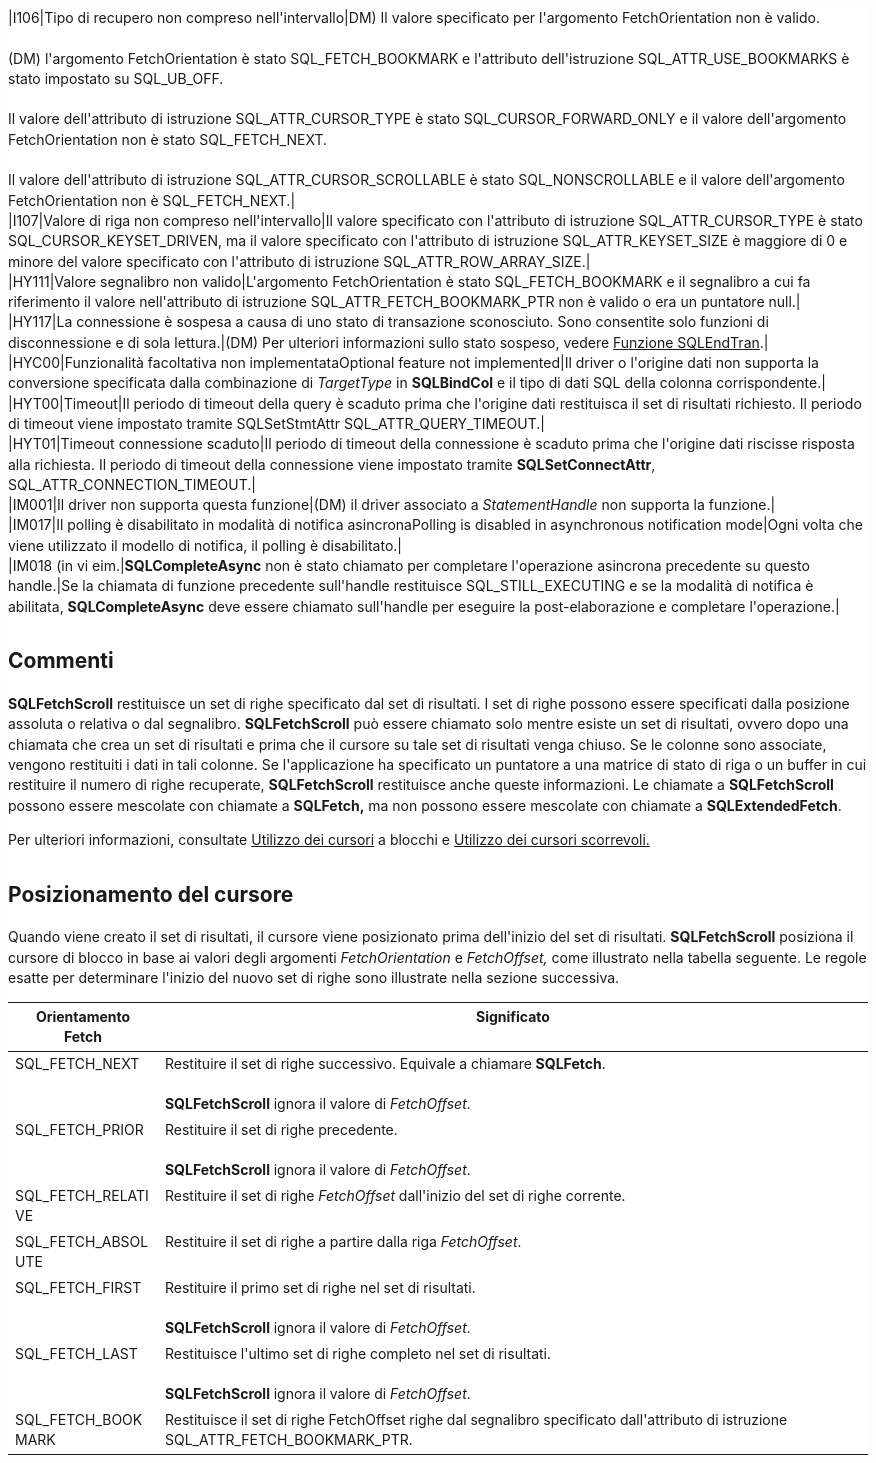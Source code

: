 |I106|Tipo di recupero non compreso nell'intervallo|DM) Il valore specificato per l'argomento FetchOrientation non è valido.<br /><br /> (DM) l'argomento FetchOrientation è stato SQL_FETCH_BOOKMARK e l'attributo dell'istruzione SQL_ATTR_USE_BOOKMARKS è stato impostato su SQL_UB_OFF.<br /><br /> Il valore dell'attributo di istruzione SQL_ATTR_CURSOR_TYPE è stato SQL_CURSOR_FORWARD_ONLY e il valore dell'argomento FetchOrientation non è stato SQL_FETCH_NEXT.<br /><br /> Il valore dell'attributo di istruzione SQL_ATTR_CURSOR_SCROLLABLE è stato SQL_NONSCROLLABLE e il valore dell'argomento FetchOrientation non è SQL_FETCH_NEXT.|  
|I107|Valore di riga non compreso nell'intervallo|Il valore specificato con l'attributo di istruzione SQL_ATTR_CURSOR_TYPE è stato SQL_CURSOR_KEYSET_DRIVEN, ma il valore specificato con l'attributo di istruzione SQL_ATTR_KEYSET_SIZE è maggiore di 0 e minore del valore specificato con l'attributo di istruzione SQL_ATTR_ROW_ARRAY_SIZE.|  
|HY111|Valore segnalibro non valido|L'argomento FetchOrientation è stato SQL_FETCH_BOOKMARK e il segnalibro a cui fa riferimento il valore nell'attributo di istruzione SQL_ATTR_FETCH_BOOKMARK_PTR non è valido o era un puntatore null.|  
|HY117|La connessione è sospesa a causa di uno stato di transazione sconosciuto. Sono consentite solo funzioni di disconnessione e di sola lettura.|(DM) Per ulteriori informazioni sullo stato sospeso, vedere [Funzione SQLEndTran](../../../odbc/reference/syntax/sqlendtran-function.md).|  
|HYC00|Funzionalità facoltativa non implementataOptional feature not implemented|Il driver o l'origine dati non supporta la conversione specificata dalla combinazione di *TargetType* in **SQLBindCol** e il tipo di dati SQL della colonna corrispondente.|  
|HYT00|Timeout|Il periodo di timeout della query è scaduto prima che l'origine dati restituisca il set di risultati richiesto. Il periodo di timeout viene impostato tramite SQLSetStmtAttr SQL_ATTR_QUERY_TIMEOUT.|  
|HYT01|Timeout connessione scaduto|Il periodo di timeout della connessione è scaduto prima che l'origine dati riscisse risposta alla richiesta. Il periodo di timeout della connessione viene impostato tramite **SQLSetConnectAttr**, SQL_ATTR_CONNECTION_TIMEOUT.|  
|IM001|Il driver non supporta questa funzione|(DM) il driver associato a *StatementHandle* non supporta la funzione.|  
|IM017|Il polling è disabilitato in modalità di notifica asincronaPolling is disabled in asynchronous notification mode|Ogni volta che viene utilizzato il modello di notifica, il polling è disabilitato.|  
|IM018 (in vi eim.|**SQLCompleteAsync** non è stato chiamato per completare l'operazione asincrona precedente su questo handle.|Se la chiamata di funzione precedente sull'handle restituisce SQL_STILL_EXECUTING e se la modalità di notifica è abilitata, **SQLCompleteAsync** deve essere chiamato sull'handle per eseguire la post-elaborazione e completare l'operazione.|  
  
## <a name="comments"></a>Commenti  
 **SQLFetchScroll** restituisce un set di righe specificato dal set di risultati. I set di righe possono essere specificati dalla posizione assoluta o relativa o dal segnalibro. **SQLFetchScroll** può essere chiamato solo mentre esiste un set di risultati, ovvero dopo una chiamata che crea un set di risultati e prima che il cursore su tale set di risultati venga chiuso. Se le colonne sono associate, vengono restituiti i dati in tali colonne. Se l'applicazione ha specificato un puntatore a una matrice di stato di riga o un buffer in cui restituire il numero di righe recuperate, **SQLFetchScroll** restituisce anche queste informazioni. Le chiamate a **SQLFetchScroll** possono essere mescolate con chiamate a **SQLFetch,** ma non possono essere mescolate con chiamate a **SQLExtendedFetch**.  
  
 Per ulteriori informazioni, consultate [Utilizzo dei cursori](../../../odbc/reference/develop-app/using-block-cursors.md) a blocchi e [Utilizzo dei cursori scorrevoli.](../../../odbc/reference/develop-app/using-scrollable-cursors.md)  
  
## <a name="positioning-the-cursor"></a>Posizionamento del cursore  
 Quando viene creato il set di risultati, il cursore viene posizionato prima dell'inizio del set di risultati. **SQLFetchScroll** posiziona il cursore di blocco in base ai valori degli argomenti *FetchOrientation* e *FetchOffset,* come illustrato nella tabella seguente. Le regole esatte per determinare l'inizio del nuovo set di righe sono illustrate nella sezione successiva.  
  
|Orientamento Fetch|Significato|  
|----------------------|-------------|  
|SQL_FETCH_NEXT|Restituire il set di righe successivo. Equivale a chiamare **SQLFetch**.<br /><br /> **SQLFetchScroll** ignora il valore di *FetchOffset*.|  
|SQL_FETCH_PRIOR|Restituire il set di righe precedente.<br /><br /> **SQLFetchScroll** ignora il valore di *FetchOffset*.|  
|SQL_FETCH_RELATIVE|Restituire il set di righe *FetchOffset* dall'inizio del set di righe corrente.|  
|SQL_FETCH_ABSOLUTE|Restituire il set di righe a partire dalla riga *FetchOffset*.|  
|SQL_FETCH_FIRST|Restituire il primo set di righe nel set di risultati.<br /><br /> **SQLFetchScroll** ignora il valore di *FetchOffset*.|  
|SQL_FETCH_LAST|Restituisce l'ultimo set di righe completo nel set di risultati.<br /><br /> **SQLFetchScroll** ignora il valore di *FetchOffset*.|  
|SQL_FETCH_BOOKMARK|Restituisce il set di righe FetchOffset righe dal segnalibro specificato dall'attributo di istruzione SQL_ATTR_FETCH_BOOKMARK_PTR.|  
  